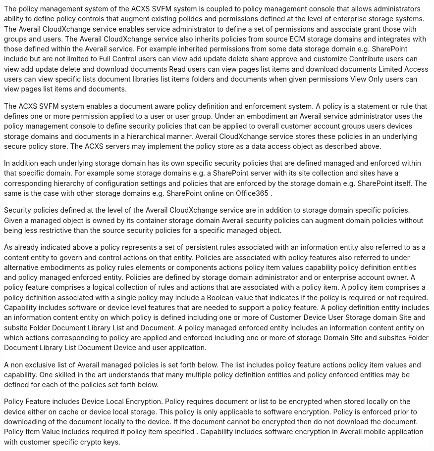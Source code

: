 The policy management system of the ACXS SVFM system is coupled to policy management console that allows administrators ability to define policy controls that augment existing polides and permissions defined at the level of enterprise storage systems. The Averail CloudXchange service enables service administrator to define a set of permissions and associate grant those with groups and users. The Averail CloudXchange service also inherits policies from source ECM storage domains and integrates with those defined within the Averail service. For example inherited permissions from some data storage domain e.g. SharePoint include but are not limited to Full Control users can view add update delete share approve and customize Contribute users can view add update delete and download documents Read users can view pages list items and download documents Limited Access users can view specific lists document libraries list items folders and documents when given permissions View Only users can view pages list items and documents.

The ACXS SVFM system enables a document aware policy definition and enforcement system. A policy is a statement or rule that defines one or more permission applied to a user or user group. Under an embodiment an Averail service administrator uses the policy management console to define security policies that can be applied to overall customer account groups users devices storage domains and documents in a hierarchical manner. Averail CloudXchange service stores these policies in an underlying secure policy store. The ACXS servers may implement the policy store as a data access object as described above.

In addition each underlying storage domain has its own specific security policies that are defined managed and enforced within that specific domain. For example some storage domains e.g. a SharePoint server with its site collection and sites have a corresponding hierarchy of configuration settings and policies that are enforced by the storage domain e.g. SharePoint itself. The same is the case with other storage domains e.g. SharePoint online on Office365 .

Security policies defined at the level of the Averail CloudXchange service are in addition to storage domain specific policies. Given a managed object is owned by its container storage domain Averail security policies can augment domain policies without being less restrictive than the source security policies for a specific managed object.

As already indicated above a policy represents a set of persistent rules associated with an information entity also referred to as a content entity to govern and control actions on that entity. Policies are associated with policy features also referred to under alternative embodiments as policy rules elements or components actions policy item values capability policy definition entities and policy managed enforced entity. Policies are defined by storage domain administrator and or enterprise account owner. A policy feature comprises a logical collection of rules and actions that are associated with a policy item. A policy item comprises a policy definition associated with a single policy may include a Boolean value that indicates if the policy is required or not required. Capability includes software or device level features that are needed to support a policy feature. A policy definition entity includes an information content entity on which policy is defined including one or more of Customer Device User Storage domain Site and subsite Folder Document Library List and Document. A policy managed enforced entity includes an information content entity on which actions corresponding to policy are applied and enforced including one or more of storage Domain Site and subsites Folder Document Library List Document Device and user application.

A non exclusive list of Averail managed policies is set forth below. The list includes policy feature actions policy item values and capability. One skilled in the art understands that many multiple policy definition entities and policy enforced entities may be defined for each of the policies set forth below.

Policy Feature includes Device Local Encryption. Policy requires document or list to be encrypted when stored locally on the device either on cache or device local storage. This policy is only applicable to software encryption. Policy is enforced prior to downloading of the document locally to the device. If the document cannot be encrypted then do not download the document. Policy Item Value includes required if policy item specified . Capability includes software encryption in Averail mobile application with customer specific crypto keys.
